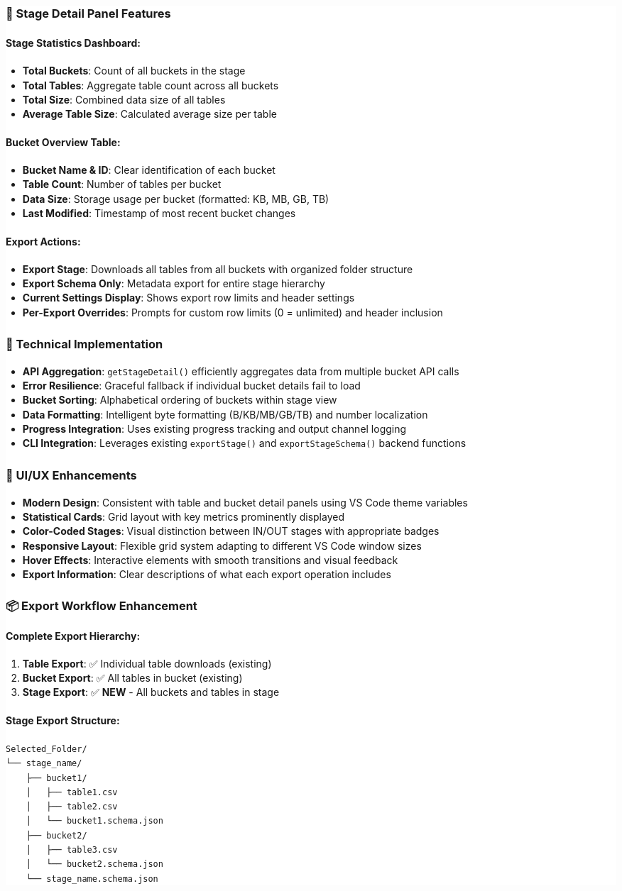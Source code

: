 ### 🎯 Stage Detail Panel Features
#### **Stage Statistics Dashboard:**
- **Total Buckets**: Count of all buckets in the stage
- **Total Tables**: Aggregate table count across all buckets
- **Total Size**: Combined data size of all tables
- **Average Table Size**: Calculated average size per table

#### **Bucket Overview Table:**
- **Bucket Name & ID**: Clear identification of each bucket
- **Table Count**: Number of tables per bucket
- **Data Size**: Storage usage per bucket (formatted: KB, MB, GB, TB)
- **Last Modified**: Timestamp of most recent bucket changes

#### **Export Actions:**
- **Export Stage**: Downloads all tables from all buckets with organized folder structure
- **Export Schema Only**: Metadata export for entire stage hierarchy
- **Current Settings Display**: Shows export row limits and header settings
- **Per-Export Overrides**: Prompts for custom row limits (0 = unlimited) and header inclusion

### 🔧 Technical Implementation
- **API Aggregation**: `getStageDetail()` efficiently aggregates data from multiple bucket API calls
- **Error Resilience**: Graceful fallback if individual bucket details fail to load
- **Bucket Sorting**: Alphabetical ordering of buckets within stage view
- **Data Formatting**: Intelligent byte formatting (B/KB/MB/GB/TB) and number localization
- **Progress Integration**: Uses existing progress tracking and output channel logging
- **CLI Integration**: Leverages existing `exportStage()` and `exportStageSchema()` backend functions

### 🎨 UI/UX Enhancements
- **Modern Design**: Consistent with table and bucket detail panels using VS Code theme variables
- **Statistical Cards**: Grid layout with key metrics prominently displayed
- **Color-Coded Stages**: Visual distinction between IN/OUT stages with appropriate badges
- **Responsive Layout**: Flexible grid system adapting to different VS Code window sizes
- **Hover Effects**: Interactive elements with smooth transitions and visual feedback
- **Export Information**: Clear descriptions of what each export operation includes

### 📦 Export Workflow Enhancement
#### **Complete Export Hierarchy:**
1. **Table Export**: ✅ Individual table downloads (existing)
2. **Bucket Export**: ✅ All tables in bucket (existing)
3. **Stage Export**: ✅ **NEW** - All buckets and tables in stage

#### **Stage Export Structure:**
```
Selected_Folder/
└── stage_name/
    ├── bucket1/
    │   ├── table1.csv
    │   ├── table2.csv
    │   └── bucket1.schema.json
    ├── bucket2/
    │   ├── table3.csv
    │   └── bucket2.schema.json
    └── stage_name.schema.json
```
